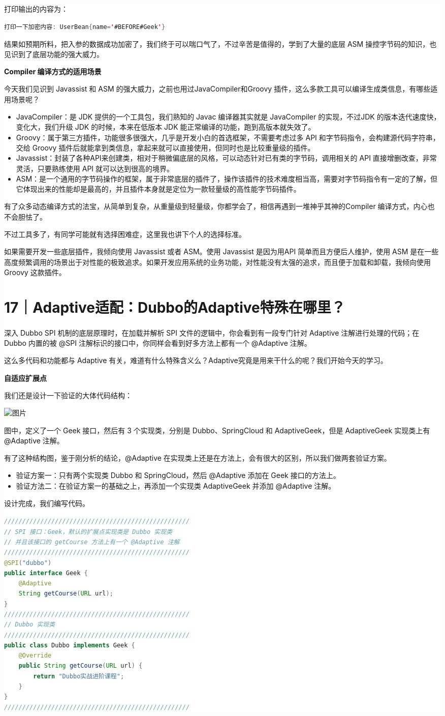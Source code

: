 打印输出的内容为：

```java
打印一下加密内容: UserBean{name='#BEFORE#Geek'}
```

结果如预期所料，把入参的数据成功加密了，我们终于可以喘口气了，不过辛苦是值得的，学到了大量的底层 ASM 操控字节码的知识，也见识到了底层功能的强大威力。

**Compiler 编译方式的适用场景**

今天我们见识到 Javassist 和 ASM 的强大威力，之前也用过JavaCompiler和Groovy 插件，这么多款工具可以编译生成类信息，有哪些适用场景呢？

- JavaCompiler：是 JDK 提供的一个工具包，我们熟知的 Javac 编译器其实就是 JavaCompiler 的实现，不过JDK 的版本迭代速度快，变化大，我们升级 JDK 的时候，本来在低版本 JDK 能正常编译的功能，跑到高版本就失效了。
- Groovy：属于第三方插件，功能很多很强大，几乎是开发小白的首选框架，不需要考虑过多 API 和字节码指令，会构建源代码字符串，交给 Groovy 插件后就能拿到类信息，拿起来就可以直接使用，但同时也是比较重量级的插件。
- Javassist：封装了各种API来创建类，相对于稍微偏底层的风格，可以动态针对已有类的字节码，调用相关的 API 直接增删改查，非常灵活，只要熟练使用 API 就可以达到很高的境界。
- ASM：是一个通用的字节码操作的框架，属于非常底层的插件了，操作该插件的技术难度相当高，需要对字节码指令有一定的了解，但它体现出来的性能却是最高的，并且插件本身就是定位为一款轻量级的高性能字节码插件。

有了众多动态编译方式的法宝，从简单到复杂，从重量级到轻量级，你都学会了，相信再遇到一堆神乎其神的Compiler 编译方式，内心也不会胆怯了。

不过工具多了，有同学可能就有选择困难症，这里我也讲下个人的选择标准。

如果需要开发一些底层插件，我倾向使用 Javassist 或者 ASM。使用 Javassist 是因为用API 简单而且方便后人维护，使用 ASM 是在一些高度频繁调用的场景出于对性能的极致追求。如果开发应用系统的业务功能，对性能没有太强的追求，而且便于加载和卸载，我倾向使用 Groovy 这款插件。

# 17｜Adaptive适配：Dubbo的Adaptive特殊在哪里？

深入 Dubbo SPI 机制的底层原理时，在加载并解析 SPI 文件的逻辑中，你会看到有一段专门针对 Adaptive 注解进行处理的代码；在 Dubbo 内置的被 @SPI 注解标识的接口中，你同样会看到好多方法上都有一个 @Adaptive 注解。

这么多代码和功能都与 Adaptive 有关，难道有什么特殊含义么？Adaptive究竟是用来干什么的呢？我们开始今天的学习。

**自适应扩展点**

我们还是设计一下验证的大体代码结构：

![图片](https://technotes.oss-cn-shenzhen.aliyuncs.com/2024/202503282329646.jpg)

图中，定义了一个 Geek 接口，然后有 3 个实现类，分别是 Dubbo、SpringCloud 和 AdaptiveGeek，但是 AdaptiveGeek 实现类上有 @Adaptive 注解。

有了这种结构图，鉴于刚分析的结论，@Adaptive 在实现类上还是在方法上，会有很大的区别，所以我们做两套验证方案。

- 验证方案一：只有两个实现类 Dubbo 和 SpringCloud，然后 @Adaptive 添加在 Geek 接口的方法上。
- 验证方法二：在验证方案一的基础之上，再添加一个实现类 AdaptiveGeek 并添加 @Adaptive 注解。

设计完成，我们编写代码。

```java
///////////////////////////////////////////////////
// SPI 接口：Geek，默认的扩展点实现类是 Dubbo 实现类
// 并且该接口的 getCourse 方法上有一个 @Adaptive 注解
///////////////////////////////////////////////////
@SPI("dubbo")
public interface Geek {
    @Adaptive
    String getCourse(URL url);
}
///////////////////////////////////////////////////
// Dubbo 实现类
///////////////////////////////////////////////////
public class Dubbo implements Geek {
    @Override
    public String getCourse(URL url) {
        return "Dubbo实战进阶课程";
    }
}
///////////////////////////////////////////////////
```